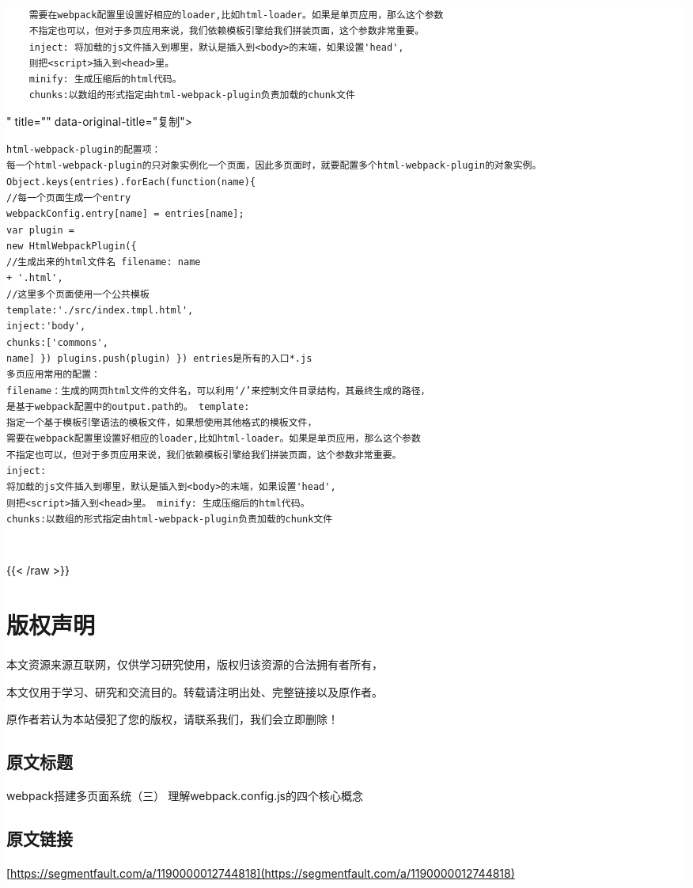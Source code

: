         需要在webpack配置里设置好相应的loader,比如html-loader。如果是单页应用，那么这个参数
        不指定也可以，但对于多页应用来说，我们依赖模板引擎给我们拼装页面，这个参数非常重要。
        inject: 将加载的js文件插入到哪里，默认是插入到<body>的末端，如果设置'head',
        则把<script>插入到<head>里。
        minify: 生成压缩后的html代码。
        chunks:以数组的形式指定由html-webpack-plugin负责加载的chunk文件



" title="" data-original-title="复制"></span>
      <span type="button" class="saveToNote code-tool" data-toggle="tooltip" data-placement="top" title="" data-original-title="放进笔记"></span>
      </div>
      </div><pre class="hljs javascript"><code>html-webpack-plugin的配置项：
    每一个html-webpack-plugin的只对象实例化一个页面，因此多页面时，就要配置多个html-webpack-plugin的对象实例。
     <span class="hljs-built_in">Object</span>.keys(entries).forEach(<span class="hljs-function"><span class="hljs-keyword">function</span>(<span class="hljs-params">name</span>)</span>{
         <span class="hljs-comment">//每一个页面生成一个entry</span>
         webpackConfig.entry[name] = entries[name];
         <span class="hljs-keyword">var</span> plugin = <span class="hljs-keyword">new</span> HtmlWebpackPlugin({
             <span class="hljs-comment">//生成出来的html文件名</span>
             filename: name + <span class="hljs-string">'.html'</span>,
             <span class="hljs-comment">//这里多个页面使用一个公共模板</span>
             template:<span class="hljs-string">'./src/index.tmpl.html'</span>,
             <span class="hljs-attr">inject</span>:<span class="hljs-string">'body'</span>,
             <span class="hljs-attr">chunks</span>:[<span class="hljs-string">'commons'</span>, name]
         })
         plugins.push(plugin)
     }) 
entries是所有的入口*.js
    多页应用常用的配置：
        filename：生成的网页html文件的文件名，可以利用‘/’来控制文件目录结构，其最终生成的路径，
        是基于webpack配置中的output.path的。
        template: 指定一个基于模板引擎语法的模板文件，如果想使用其他格式的模板文件，
        需要在webpack配置里设置好相应的loader,比如html-loader。如果是单页应用，那么这个参数
        不指定也可以，但对于多页应用来说，我们依赖模板引擎给我们拼装页面，这个参数非常重要。
        inject: 将加载的js文件插入到哪里，默认是插入到&lt;body&gt;的末端，如果设置<span class="hljs-string">'head'</span>,
        则把&lt;script&gt;插入到&lt;head&gt;里。
        minify: 生成压缩后的html代码。
        chunks:以数组的形式指定由html-webpack-plugin负责加载的chunk文件



</code></pre>

                
{{< /raw >}}

# 版权声明
本文资源来源互联网，仅供学习研究使用，版权归该资源的合法拥有者所有，

本文仅用于学习、研究和交流目的。转载请注明出处、完整链接以及原作者。

原作者若认为本站侵犯了您的版权，请联系我们，我们会立即删除！

## 原文标题
webpack搭建多页面系统（三） 理解webpack.config.js的四个核心概念

## 原文链接
[https://segmentfault.com/a/1190000012744818](https://segmentfault.com/a/1190000012744818)

